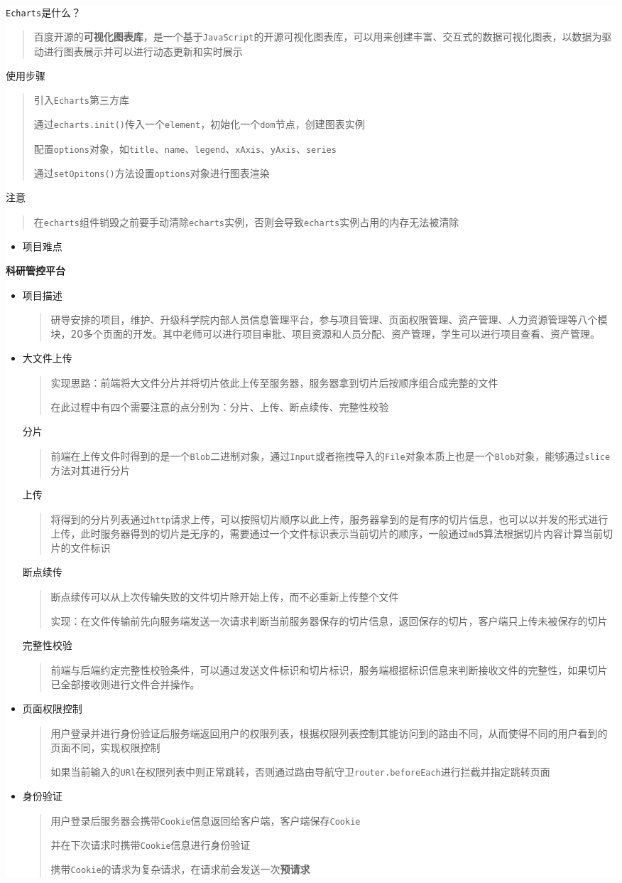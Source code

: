   `Echarts`是什么？

  > 百度开源的**可视化图表库**，是一个基于`JavaScript`的开源可视化图表库，可以用来创建丰富、交互式的数据可视化图表，以数据为驱动进行图表展示并可以进行动态更新和实时展示

  使用步骤

  > 引入`Echarts`第三方库
  >
  > 通过`echarts.init()`传入一个`element`，初始化一个`dom`节点，创建图表实例
  >
  > 配置`options`对象，如`title`、`name`、`legend`、`xAxis`、`yAxis`、`series`
  >
  > 通过`setOpitons()`方法设置`options`对象进行图表渲染

  注意

  > 在`echarts`组件销毁之前要手动清除`echarts`实例，否则会导致`echarts`实例占用的内存无法被清除

* 项目难点

**科研管控平台**

* 项目描述

  > 研导安排的项目，维护、升级科学院内部人员信息管理平台，参与项目管理、页面权限管理、资产管理、人力资源管理等八个模块，20多个页面的开发。其中老师可以进行项目审批、项目资源和人员分配、资产管理，学生可以进行项目查看、资产管理。

* 大文件上传

  > 实现思路：前端将大文件分片并将切片依此上传至服务器，服务器拿到切片后按顺序组合成完整的文件
  >
  > 在此过程中有四个需要注意的点分别为：分片、上传、断点续传、完整性校验

  分片

  > 前端在上传文件时得到的是一个`Blob`二进制对象，通过`Input`或者拖拽导入的`File`对象本质上也是一个`Blob`对象，能够通过`slice`方法对其进行分片

  上传

  > 将得到的分片列表通过`http`请求上传，可以按照切片顺序以此上传，服务器拿到的是有序的切片信息，也可以以并发的形式进行上传，此时服务器得到的切片是无序的，需要通过一个文件标识表示当前切片的顺序，一般通过`md5`算法根据切片内容计算当前切片的文件标识

  断点续传

  > 断点续传可以从上次传输失败的文件切片除开始上传，而不必重新上传整个文件
  >
  > 实现：在文件传输前先向服务端发送一次请求判断当前服务器保存的切片信息，返回保存的切片，客户端只上传未被保存的切片

  完整性校验

  > 前端与后端约定完整性校验条件，可以通过发送文件标识和切片标识，服务端根据标识信息来判断接收文件的完整性，如果切片已全部接收则进行文件合并操作。

* 页面权限控制

  > 用户登录并进行身份验证后服务端返回用户的权限列表，根据权限列表控制其能访问到的路由不同，从而使得不同的用户看到的页面不同，实现权限控制
  >
  > 如果当前输入的`URl`在权限列表中则正常跳转，否则通过路由导航守卫`router.beforeEach`进行拦截并指定跳转页面

* 身份验证

  > 用户登录后服务器会携带`Cookie`信息返回给客户端，客户端保存`Cookie`
  >
  > 并在下次请求时携带`Cookie`信息进行身份验证
  >
  > 携带`Cookie`的请求为复杂请求，在请求前会发送一次**预请求**
